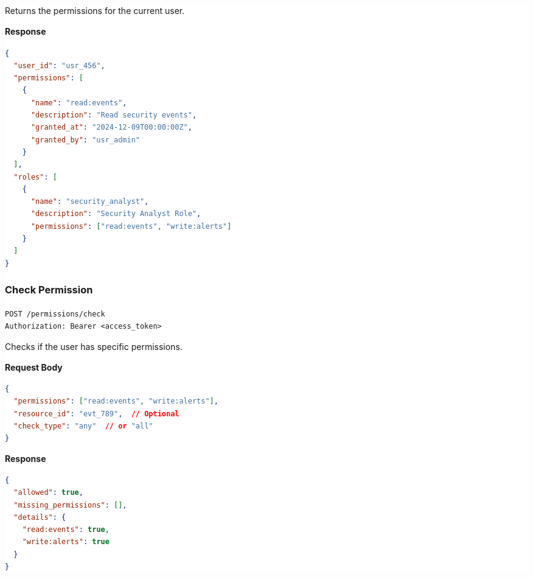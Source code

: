 Returns the permissions for the current user.

**Response**

```json
{
  "user_id": "usr_456",
  "permissions": [
    {
      "name": "read:events",
      "description": "Read security events",
      "granted_at": "2024-12-09T00:00:00Z",
      "granted_by": "usr_admin"
    }
  ],
  "roles": [
    {
      "name": "security_analyst",
      "description": "Security Analyst Role",
      "permissions": ["read:events", "write:alerts"]
    }
  ]
}
```

### Check Permission

```http
POST /permissions/check
Authorization: Bearer <access_token>
```

Checks if the user has specific permissions.

**Request Body**

```json
{
  "permissions": ["read:events", "write:alerts"],
  "resource_id": "evt_789",  // Optional
  "check_type": "any"  // or "all"
}
```

**Response**

```json
{
  "allowed": true,
  "missing_permissions": [],
  "details": {
    "read:events": true,
    "write:alerts": true
  }
}
```
